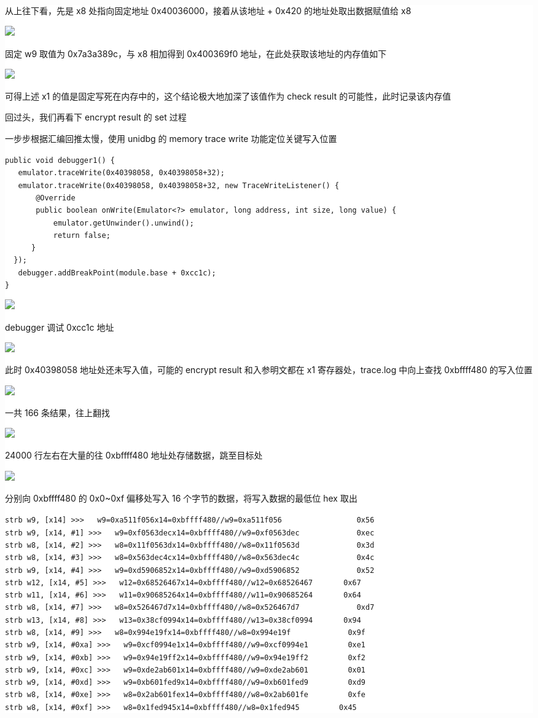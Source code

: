 从上往下看，先是 x8 处指向固定地址 0x40036000，接着从该地址 + 0x420 的地址处取出数据赋值给 x8

![](https://mmbiz.qpic.cn/mmbiz_png/YY4a1FLD4yiaRqhUn1B4oa6IGz5wP2HWialqHq60zutKOpjica4Dkr6Ps7kKO6iaTZorYaT568NWU8kLJZPxGWBbXw/640?wx_fmt=png)

固定 w9 取值为 0x7a3a389c，与 x8 相加得到 0x400369f0 地址，在此处获取该地址的内存值如下  

![](https://mmbiz.qpic.cn/mmbiz_png/YY4a1FLD4yiaRqhUn1B4oa6IGz5wP2HWiamSpyxu3o7E5tk0oQOwqrNmPtuGkujgI7W44jibaibscj0sMTLWdvkQSg/640?wx_fmt=png)

可得上述 x1 的值是固定写死在内存中的，这个结论极大地加深了该值作为 check result 的可能性，此时记录该内存值  

回过头，我们再看下 encrypt result 的 set 过程

一步步根据汇编回推太慢，使用 unidbg 的 memory trace write 功能定位关键写入位置

```
public void debugger1() {
   emulator.traceWrite(0x40398058, 0x40398058+32);
   emulator.traceWrite(0x40398058, 0x40398058+32, new TraceWriteListener() {
       @Override
       public boolean onWrite(Emulator<?> emulator, long address, int size, long value) {
           emulator.getUnwinder().unwind();
           return false;
      }
  });
   debugger.addBreakPoint(module.base + 0xcc1c);
}

```

![](https://mmbiz.qpic.cn/mmbiz_png/YY4a1FLD4yiaRqhUn1B4oa6IGz5wP2HWiaoHfvw2CtHrOX4jGxmmK7iahLe58DxPcsk3IXuQ5VYc1OzN5mNlU1lVw/640?wx_fmt=png)

debugger 调试 0xcc1c 地址  

![](https://mmbiz.qpic.cn/mmbiz_png/YY4a1FLD4yiaRqhUn1B4oa6IGz5wP2HWiatgH73aDaiazxAjDbFCvl6xibia860t2A3MGWsE0hQJSpicdKp32JJCd1lw/640?wx_fmt=png)

此时 0x40398058 地址处还未写入值，可能的 encrypt result 和入参明文都在 x1 寄存器处，trace.log 中向上查找 0xbffff480 的写入位置  

![](https://mmbiz.qpic.cn/mmbiz_png/YY4a1FLD4yiaRqhUn1B4oa6IGz5wP2HWiakKz6YDO2lLHzIs9PpXZ8JEcV3ysB2cibav5q14tSc8D4yz73yH3kVnw/640?wx_fmt=png)

一共 166 条结果，往上翻找  

![](https://mmbiz.qpic.cn/mmbiz_png/YY4a1FLD4yiaRqhUn1B4oa6IGz5wP2HWia7K3nW4WUBQtUASFKO3c9ibRtLNZ6gx4f60UBXgpnibQL6FDX6Lmzmcbg/640?wx_fmt=png)

24000 行左右在大量的往 0xbffff480 地址处存储数据，跳至目标处  

![](https://mmbiz.qpic.cn/mmbiz_png/YY4a1FLD4yiaRqhUn1B4oa6IGz5wP2HWiaIJvHGibT0SI9yjvicnGqtbAd2d8fhHFAZyXiaXA6SQ5QO5PDp8a2KAC4w/640?wx_fmt=png)

分别向 0xbffff480 的 0x0~0xf 偏移处写入 16 个字节的数据，将写入数据的最低位 hex 取出  

```
strb w9, [x14] >>>   w9=0xa511f056x14=0xbffff480//w9=0xa511f056                 0x56
strb w9, [x14, #1] >>>   w9=0xf0563decx14=0xbffff480//w9=0xf0563dec             0xec
strb w8, [x14, #2] >>>   w8=0x11f0563dx14=0xbffff480//w8=0x11f0563d             0x3d
strb w8, [x14, #3] >>>   w8=0x563dec4cx14=0xbffff480//w8=0x563dec4c             0x4c
strb w9, [x14, #4] >>>   w9=0xd5906852x14=0xbffff480//w9=0xd5906852             0x52
strb w12, [x14, #5] >>>   w12=0x68526467x14=0xbffff480//w12=0x68526467       0x67
strb w11, [x14, #6] >>>   w11=0x90685264x14=0xbffff480//w11=0x90685264       0x64
strb w8, [x14, #7] >>>   w8=0x526467d7x14=0xbffff480//w8=0x526467d7             0xd7
strb w13, [x14, #8] >>>   w13=0x38cf0994x14=0xbffff480//w13=0x38cf0994       0x94
strb w8, [x14, #9] >>>   w8=0x994e19fx14=0xbffff480//w8=0x994e19f             0x9f
strb w9, [x14, #0xa] >>>   w9=0xcf0994e1x14=0xbffff480//w9=0xcf0994e1         0xe1
strb w9, [x14, #0xb] >>>   w9=0x94e19ff2x14=0xbffff480//w9=0x94e19ff2         0xf2
strb w9, [x14, #0xc] >>>   w9=0xde2ab601x14=0xbffff480//w9=0xde2ab601         0x01
strb w9, [x14, #0xd] >>>   w9=0xb601fed9x14=0xbffff480//w9=0xb601fed9         0xd9
strb w8, [x14, #0xe] >>>   w8=0x2ab601fex14=0xbffff480//w8=0x2ab601fe         0xfe
strb w8, [x14, #0xf] >>>   w8=0x1fed945x14=0xbffff480//w8=0x1fed945         0x45

```
